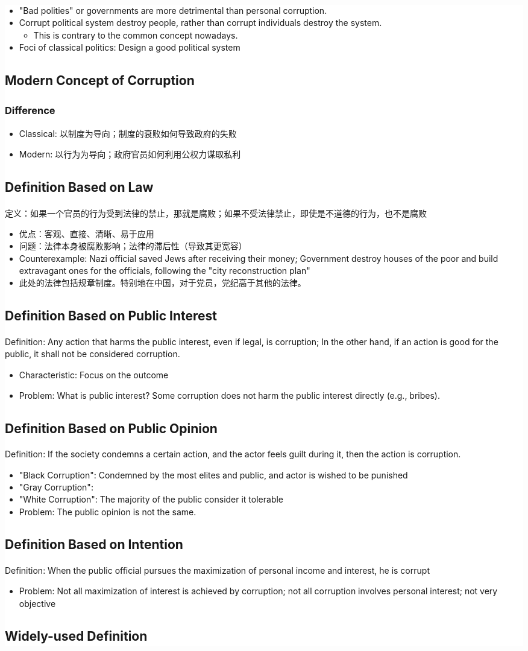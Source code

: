

- "Bad polities" or governments are more detrimental than personal corruption.
- Corrupt political system destroy people, rather than corrupt individuals destroy the system.
  - This is contrary to the common concept nowadays.
- Foci of classical politics: Design a good political system

## Modern Concept of Corruption

### Difference

- Classical: 以制度为导向；制度的衰败如何导致政府的失败

- Modern: 以行为为导向；政府官员如何利用公权力谋取私利

## Definition Based on Law

定义：如果一个官员的行为受到法律的禁止，那就是腐败；如果不受法律禁止，即使是不道德的行为，也不是腐败

- 优点：客观、直接、清晰、易于应用
- 问题：法律本身被腐败影响；法律的滞后性（导致其更宽容）
- Counterexample: Nazi official saved Jews after receiving their money; Government destroy houses of the poor and build extravagant ones for the officials, following the "city reconstruction plan"
- 此处的法律包括规章制度。特别地在中国，对于党员，党纪高于其他的法律。

## Definition Based on Public Interest

Definition: Any action that harms the public interest, even if legal, is corruption; In the other hand, if an action is good for the public, it shall not be considered corruption.

- Characteristic: Focus on the outcome

- Problem: What is public interest? Some corruption does not harm the public interest directly (e.g., bribes).

## Definition Based on Public Opinion

Definition: If the society condemns a certain action, and the actor feels guilt during it, then the action is corruption.

- "Black Corruption": Condemned by the most elites and public, and actor is wished to be punished
- "Gray Corruption": 
- "White Corruption": The majority of the public consider it tolerable
- Problem: The public opinion is not the same.

## Definition Based on Intention

Definition: When the public official pursues the maximization of personal income and interest, he is corrupt

- Problem: Not all maximization of interest is achieved by corruption; not all corruption involves personal interest; not very objective

## Widely-used Definition
